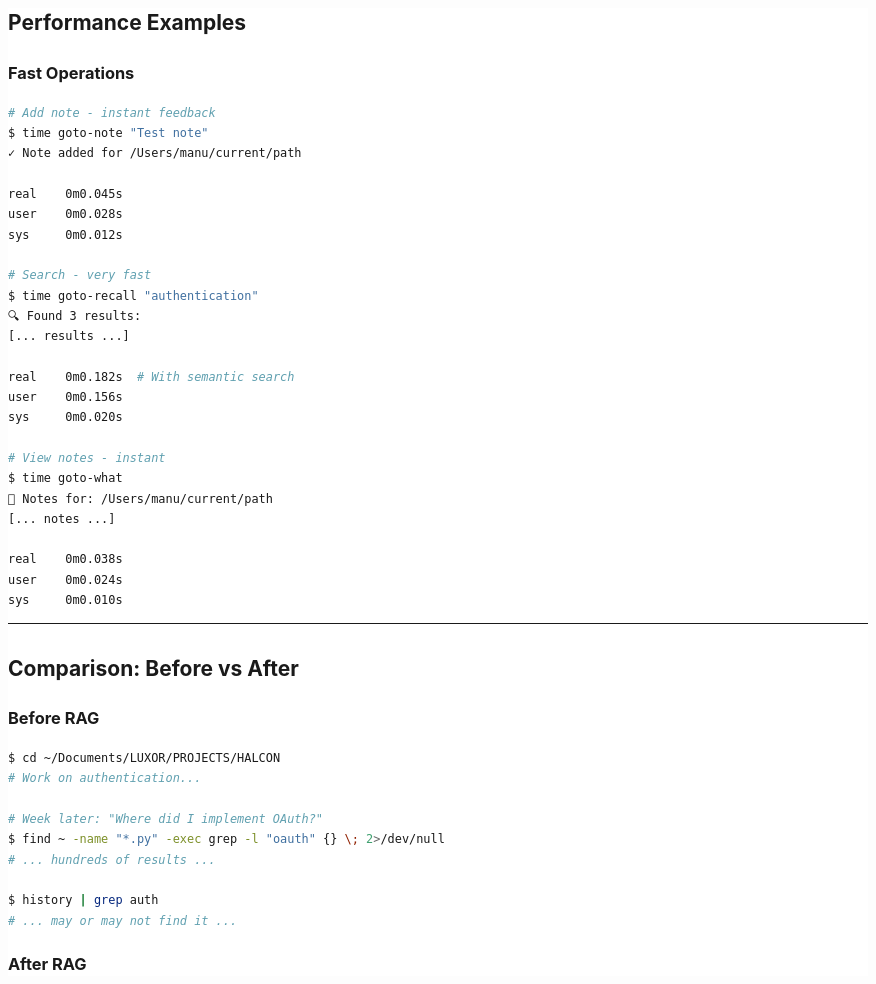 
## Performance Examples

### Fast Operations

```bash
# Add note - instant feedback
$ time goto-note "Test note"
✓ Note added for /Users/manu/current/path

real    0m0.045s
user    0m0.028s
sys     0m0.012s

# Search - very fast
$ time goto-recall "authentication"
🔍 Found 3 results:
[... results ...]

real    0m0.182s  # With semantic search
user    0m0.156s
sys     0m0.020s

# View notes - instant
$ time goto-what
📝 Notes for: /Users/manu/current/path
[... notes ...]

real    0m0.038s
user    0m0.024s
sys     0m0.010s
```

---

## Comparison: Before vs After

### Before RAG

```bash
$ cd ~/Documents/LUXOR/PROJECTS/HALCON
# Work on authentication...

# Week later: "Where did I implement OAuth?"
$ find ~ -name "*.py" -exec grep -l "oauth" {} \; 2>/dev/null
# ... hundreds of results ...

$ history | grep auth
# ... may or may not find it ...
```

### After RAG
